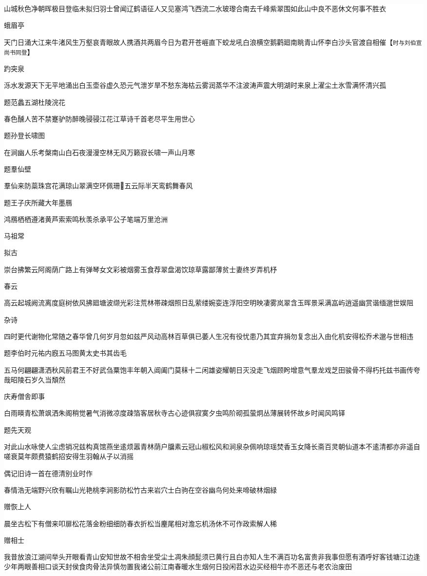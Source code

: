 山城秋色净朝晖极目登临未拟归羽士曾闻辽鹤语征人又见塞鸿飞西流二水玻瓈合南去千峰紫翠围如此山中良不恶休文何事不胜衣  

蛾眉亭  

天门日涌大江来牛渚风生万壑哀青眼故人携酒共两眉今日为君开苍崕直下蛟龙吼白浪横空鹅鹳廻南眺青山怀李白沙头官渡自相催【`时与刘伯宣尚书同登`】  

趵突泉  

泺水发源天下无平地涌出白玉壶谷虚久恐元气泄岁旱不愁东海枯云雾润蒸华不注波涛声震大明湖时来泉上濯尘土氷雪满怀清兴孤  

题范蠡五湖杜陵浣花  

春色醺人苦不禁蹇驴防醉晚骎骎江花江草诗千首老尽平生用世心  

题孙登长啸图  

在涧幽人乐考槃南山白石夜漫漫空林无风万籁寂长啸一声山月寒  

题羣仙壁  

羣仙来防蘂珠宫花满琼山翠满空环佩珊五云际半天鸾鹤舞春风  

题王子庆所藏大年墨鴈  

鸿鴈栖栖遵渚黄芦索索鸣秋羡杀承平公子笔端万里沧洲  

马祖常  

拟古  

崇台拂繁云阿阁荫广路上有弹琴女文彩被烟雾玉食荐翠盘渴饮琼草露鄙薄贫士妻终岁弄机杼  

春云  

高云起城阙流离度庭树依风拂廻塘波缬光彩注荒林帯疎烟照日乱萦缕婉娈连浮阳空明映凄雾岚翠含玉晖景采满嵓屿逍遥幽赏谐缅邈世娱阻  

杂诗  

四时更代谢物化常随之春华曾几何岁月忽如兹严风动高林百草俱已萎人生况有役忧患乃其宜弃捐勿复念出入由化机安得松乔术邈与世相违  

题李伯时元祐内廐五马图黄太史书其齿毛  

五马何翩翩潇洒秋风前君王不好武刍粟饱丰年朝入阊阖门莫秣十二闲雄姿耀朝日灭没走飞烟顾盻增意气羣龙戏芝田骏骨不得朽托兹书画传夸哉昭陵石岁久当頽然  

庆寿僧舎即事  

白雨暎青松萧飒洒朱阁稍觉暑气消微凉度疎箔客居秋寺古心迹俱寂寞夕虫鸣阶砌孤萤炯丛薄展转怀故乡时闻风鸣铎  

题先天观  

对此山水咏使人尘虑销况兹构真馆燕坐逺烦嚣青林荫户牖素云冠山椒松风和涧泉杂佩响琼瑶焚香玉女降长斋百灵朝仙道本不逺清都亦非遥自嗟衰莫年颇费猿鹤招安得生羽翰从子以消摇  

偶记旧诗一首在德清别业时作  

春情浩无端野兴欣有瞩山光艳桃李涧影防松竹古来岩穴士白驹在空谷幽鸟何处来啼破林烟緑  

赠恢上人  

晨坐古松下有僧来叩扉松花落金粉细细防春衣折松当麈尾相对澹忘机汤休不可作政索解人稀  

赠相士  

我昔放浪江湖间举头开眼看青山安知世故不相舎坐受尘土凋朱顔髭须已黄行且白亦知人生不满百功名富贵非我事但愿有酒呼好客钱塘江边逢少年两眼善相口谈天封侯食肉骨法异慎勿置我诸公前江南春暖水生烟何日投闲苕水边买经相牛亦不恶还与老农治废田  
